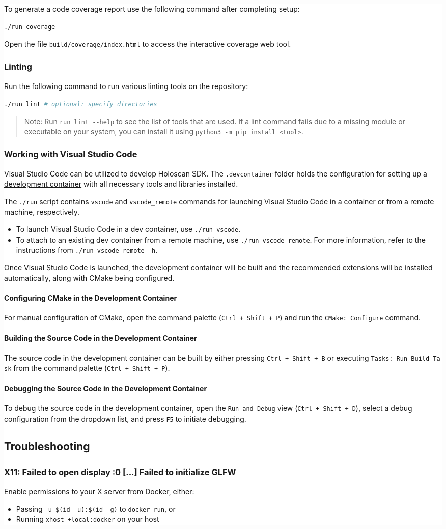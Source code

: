 To generate a code coverage report use the following command after completing setup:
```sh
./run coverage
```

Open the file `build/coverage/index.html` to access the interactive coverage web tool.

### Linting

Run the following command to run various linting tools on the repository:
```sh
./run lint # optional: specify directories
```

> Note: Run `run lint --help` to see the list of tools that are used. If a lint command fails due to a missing module or executable on your system, you can install it using `python3 -m pip install <tool>`.

### Working with Visual Studio Code

Visual Studio Code can be utilized to develop Holoscan SDK. The `.devcontainer` folder holds the configuration for setting up a [development container](https://code.visualstudio.com/docs/remote/containers) with all necessary tools and libraries installed.

The `./run` script contains `vscode` and `vscode_remote` commands for launching Visual Studio Code in a container or from a remote machine, respectively.

- To launch Visual Studio Code in a dev container, use `./run vscode`.
- To attach to an existing dev container from a remote machine, use `./run vscode_remote`. For more information, refer to the instructions from `./run vscode_remote -h`.

Once Visual Studio Code is launched, the development container will be built and the recommended extensions will be installed automatically, along with CMake being configured.

#### Configuring CMake in the Development Container

For manual configuration of CMake, open the command palette (`Ctrl + Shift + P`) and run the `CMake: Configure` command.

#### Building the Source Code in the Development Container

The source code in the development container can be built by either pressing `Ctrl + Shift + B` or executing `Tasks: Run Build Task` from the command palette (`Ctrl + Shift + P`).

#### Debugging the Source Code in the Development Container

To debug the source code in the development container, open the `Run and Debug` view (`Ctrl + Shift + D`), select a debug configuration from the dropdown list, and press `F5` to initiate debugging.

## Troubleshooting

### X11: Failed to open display :0 [...] Failed to initialize GLFW

Enable permissions to your X server from Docker, either:
- Passing `-u $(id -u):$(id -g)` to `docker run`, or
- Running `xhost +local:docker` on your host
